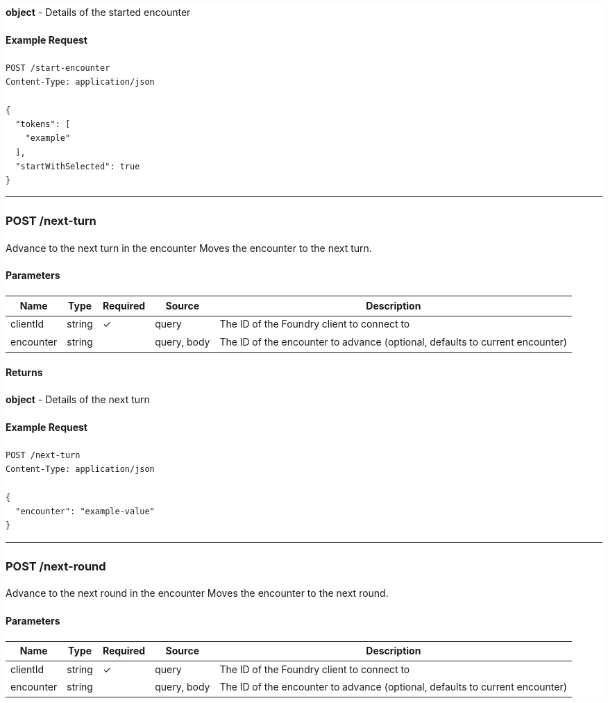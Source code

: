 **object** - Details of the started encounter

#### Example Request

```http
POST /start-encounter
Content-Type: application/json

{
  "tokens": [
    "example"
  ],
  "startWithSelected": true
}
```

---

### POST /next-turn

Advance to the next turn in the encounter Moves the encounter to the next turn.

#### Parameters

| Name | Type | Required | Source | Description |
|------|------|----------|--------|--------------|
| clientId | string | ✓ | query | The ID of the Foundry client to connect to |
| encounter | string |  | query, body | The ID of the encounter to advance (optional, defaults to current encounter) |

#### Returns

**object** - Details of the next turn

#### Example Request

```http
POST /next-turn
Content-Type: application/json

{
  "encounter": "example-value"
}
```

---

### POST /next-round

Advance to the next round in the encounter Moves the encounter to the next round.

#### Parameters

| Name | Type | Required | Source | Description |
|------|------|----------|--------|--------------|
| clientId | string | ✓ | query | The ID of the Foundry client to connect to |
| encounter | string |  | query, body | The ID of the encounter to advance (optional, defaults to current encounter) |
